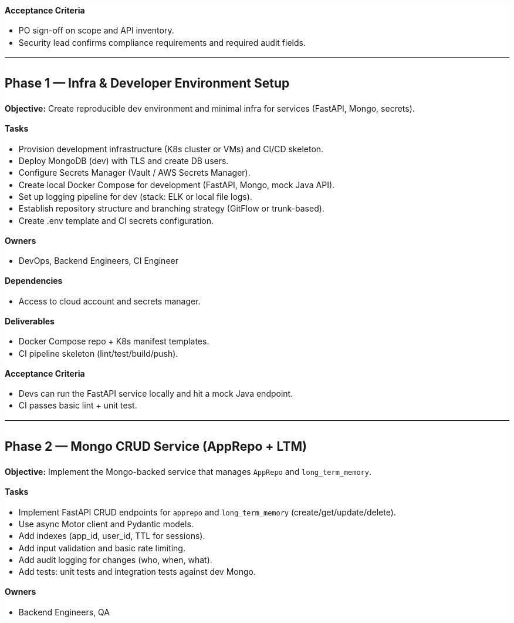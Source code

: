 **Acceptance Criteria**

* PO sign-off on scope and API inventory.
* Security lead confirms compliance requirements and required audit fields.

---

## Phase 1 — Infra & Developer Environment Setup

**Objective:** Create reproducible dev environment and minimal infra for services (FastAPI, Mongo, secrets).

**Tasks**

* Provision development infrastructure (K8s cluster or VMs) and CI/CD skeleton.
* Deploy MongoDB (dev) with TLS and create DB users.
* Configure Secrets Manager (Vault / AWS Secrets Manager).
* Create local Docker Compose for development (FastAPI, Mongo, mock Java API).
* Set up logging pipeline for dev (stack: ELK or local file logs).
* Establish repository structure and branching strategy (GitFlow or trunk-based).
* Create .env template and CI secrets configuration.

**Owners**

* DevOps, Backend Engineers, CI Engineer

**Dependencies**

* Access to cloud account and secrets manager.

**Deliverables**

* Docker Compose repo + K8s manifest templates.
* CI pipeline skeleton (lint/test/build/push).

**Acceptance Criteria**

* Devs can run the FastAPI service locally and hit a mock Java endpoint.
* CI passes basic lint + unit test.

---

## Phase 2 — Mongo CRUD Service (AppRepo + LTM)

**Objective:** Implement the Mongo-backed service that manages `AppRepo` and `long_term_memory`.

**Tasks**

* Implement FastAPI CRUD endpoints for `apprepo` and `long_term_memory` (create/get/update/delete).
* Use async Motor client and Pydantic models.
* Add indexes (app\_id, user\_id, TTL for sessions).
* Add input validation and basic rate limiting.
* Add audit logging for changes (who, when, what).
* Add tests: unit tests and integration tests against dev Mongo.

**Owners**

* Backend Engineers, QA
